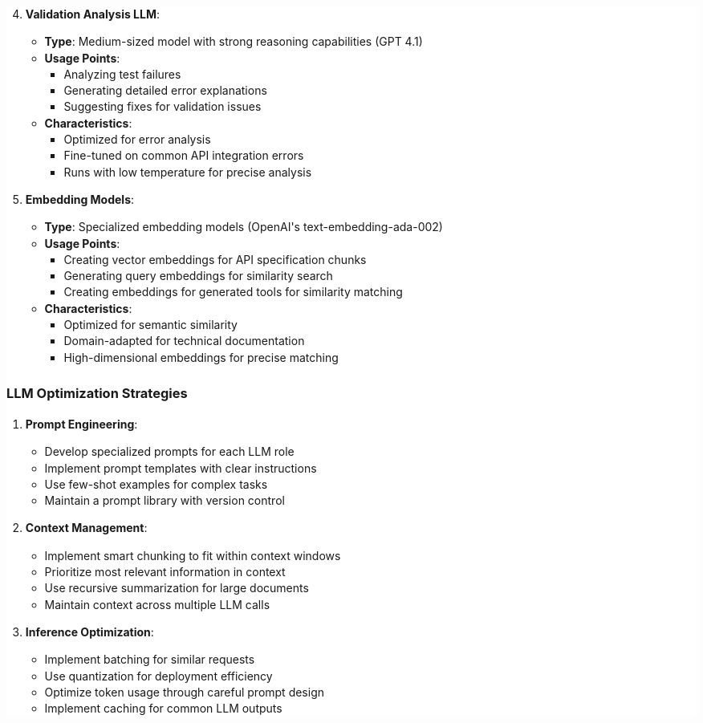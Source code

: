 4. **Validation Analysis LLM**:
   - **Type**: Medium-sized model with strong reasoning capabilities (GPT 4.1)
   - **Usage Points**:
     - Analyzing test failures
     - Generating detailed error explanations
     - Suggesting fixes for validation issues
   - **Characteristics**:
     - Optimized for error analysis
     - Fine-tuned on common API integration errors
     - Runs with low temperature for precise analysis

5. **Embedding Models**:
   - **Type**: Specialized embedding models (OpenAI's text-embedding-ada-002)
   - **Usage Points**:
     - Creating vector embeddings for API specification chunks
     - Generating query embeddings for similarity search
     - Creating embeddings for generated tools for similarity matching
   - **Characteristics**:
     - Optimized for semantic similarity
     - Domain-adapted for technical documentation
     - High-dimensional embeddings for precise matching

### LLM Optimization Strategies

1. **Prompt Engineering**:
   - Develop specialized prompts for each LLM role
   - Implement prompt templates with clear instructions
   - Use few-shot examples for complex tasks
   - Maintain a prompt library with version control

2. **Context Management**:
   - Implement smart chunking to fit within context windows
   - Prioritize most relevant information in context
   - Use recursive summarization for large documents
   - Maintain context across multiple LLM calls

3. **Inference Optimization**:
   - Implement batching for similar requests
   - Use quantization for deployment efficiency
   - Optimize token usage through careful prompt design
   - Implement caching for common LLM outputs